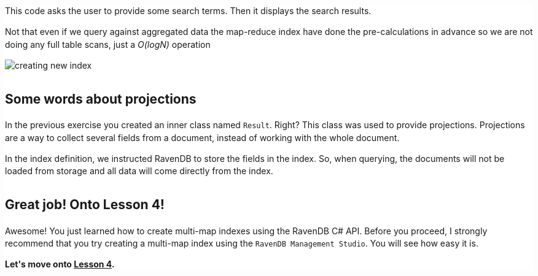 This code asks the user to provide some search terms. Then it displays the
search results.

Not that even if we query against aggregated data the map-reduce index have
done the pre-calculations in advance so we are not doing any full table scans,
just a *O(logN)* operation

![creating new index](media/unit2-multi-map-output.png)

## Some words about projections

In the previous exercise you created an inner class named `Result`. Right? This
class was used to provide projections. Projections are a way to collect several
fields from a document, instead of working with the whole document.

In the index definition, we instructed RavenDB to store the fields in the index. So,
when querying, the documents will not be loaded from storage and all data will come
directly from the index.   

## Great job! Onto Lesson 4!

Awesome! You just learned how to create multi-map indexes using the RavenDB C# API.
Before you proceed, I strongly recommend that you try creating a multi-map index
using the `RavenDB Management Studio`. You will see how easy it is.

**Let's move onto [Lesson 4](../lesson4/README.md).**
